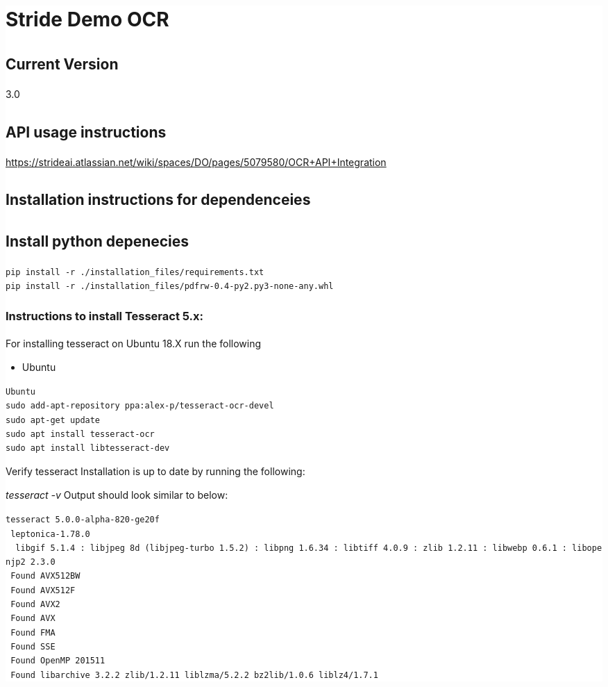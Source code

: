# Stride Demo OCR

## Current Version 
3.0

## API usage instructions

https://strideai.atlassian.net/wiki/spaces/DO/pages/5079580/OCR+API+Integration

## Installation instructions for dependenceies

## Install python depenecies
```
pip install -r ./installation_files/requirements.txt
pip install -r ./installation_files/pdfrw-0.4-py2.py3-none-any.whl
```

### Instructions to install Tesseract 5.x:

For installing tesseract on Ubuntu 18.X run the following

- Ubuntu
```
Ubuntu
sudo add-apt-repository ppa:alex-p/tesseract-ocr-devel
sudo apt-get update
sudo apt install tesseract-ocr
sudo apt install libtesseract-dev
```


Verify tesseract Installation is up to date by running the following:

*tesseract -v*
Output should look similar to below:
```
tesseract 5.0.0-alpha-820-ge20f
 leptonica-1.78.0
  libgif 5.1.4 : libjpeg 8d (libjpeg-turbo 1.5.2) : libpng 1.6.34 : libtiff 4.0.9 : zlib 1.2.11 : libwebp 0.6.1 : libopenjp2 2.3.0
 Found AVX512BW
 Found AVX512F
 Found AVX2
 Found AVX
 Found FMA
 Found SSE
 Found OpenMP 201511
 Found libarchive 3.2.2 zlib/1.2.11 liblzma/5.2.2 bz2lib/1.0.6 liblz4/1.7.1

```
